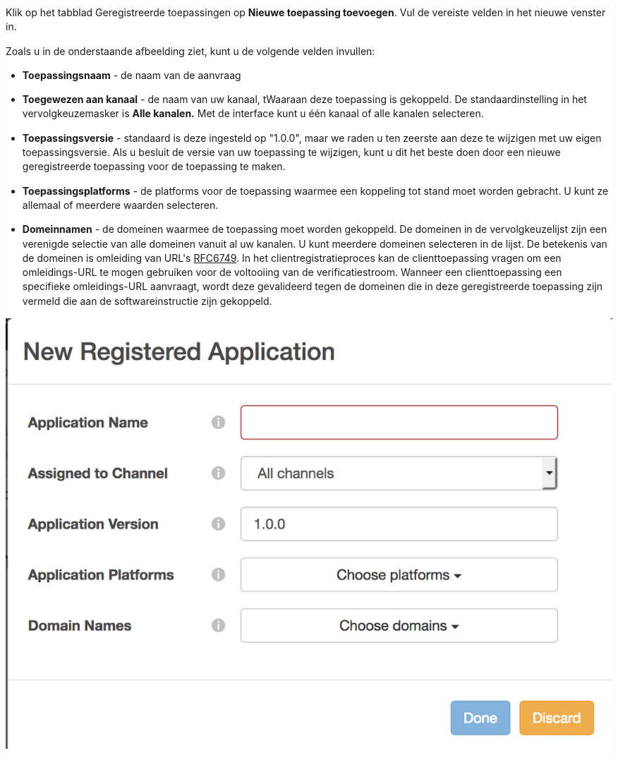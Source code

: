 Klik op het tabblad Geregistreerde toepassingen op **Nieuwe toepassing toevoegen**. Vul de vereiste velden in het nieuwe venster in.

Zoals u in de onderstaande afbeelding ziet, kunt u de volgende velden invullen:

* **Toepassingsnaam** - de naam van de aanvraag

* **Toegewezen aan kanaal** - de naam van uw kanaal, t</span>Waaraan deze toepassing is gekoppeld. De standaardinstelling in het vervolgkeuzemasker is **Alle kanalen.** Met de interface kunt u één kanaal of alle kanalen selecteren.

* **Toepassingsversie** - standaard is deze ingesteld op &quot;1.0.0&quot;, maar we raden u ten zeerste aan deze te wijzigen met uw eigen toepassingsversie. Als u besluit de versie van uw toepassing te wijzigen, kunt u dit het beste doen door een nieuwe geregistreerde toepassing voor de toepassing te maken.

* **Toepassingsplatforms** - de platforms voor de toepassing waarmee een koppeling tot stand moet worden gebracht. U kunt ze allemaal of meerdere waarden selecteren.

* **Domeinnamen** - de domeinen waarmee de toepassing moet worden gekoppeld. De domeinen in de vervolgkeuzelijst zijn een verenigde selectie van alle domeinen vanuit al uw kanalen. U kunt meerdere domeinen selecteren in de lijst. De betekenis van de domeinen is omleiding van URL&#39;s [RFC6749](https://tools.ietf.org/html/rfc6749). In het clientregistratieproces kan de clienttoepassing vragen om een omleidings-URL te mogen gebruiken voor de voltooiing van de verificatiestroom. Wanneer een clienttoepassing een specifieke omleidings-URL aanvraagt, wordt deze gevalideerd tegen de domeinen die in deze geregistreerde toepassing zijn vermeld die aan de softwareinstructie zijn gekoppeld.


![](assets/new-reg-app.png)
